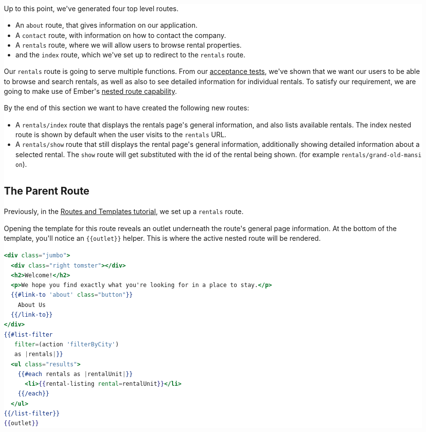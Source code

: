 Up to this point, we've generated four top level routes.

* An `about` route, that gives information on our application.
* A `contact` route, with information on how to contact the company.
* A `rentals` route, where we will allow users to browse rental properties.
* and the `index` route, which we've set up to redirect to the `rentals` route.

Our `rentals` route is going to serve multiple functions.
From our [acceptance tests](../acceptance-test), we've shown that we want our users to be able to browse and search rentals, as well as also to see detailed information for individual rentals.
To satisfy our requirement, we are going to make use of Ember's [nested route capability](../../routing/defining-your-routes/#toc_nested-routes).

By the end of this section we want to have created the following new routes:

* A `rentals/index` route that displays the rentals page's general information, and also lists available rentals.
The index nested route is shown by default when the user visits to the `rentals` URL.
* A `rentals/show` route that still displays the rental page's general information, additionally showing detailed information about a selected rental.
The `show` route will get substituted with the id of the rental being shown. (for example `rentals/grand-old-mansion`).

## The Parent Route

Previously, in the [Routes and Templates tutorial](../routes-and-templates), we set up a `rentals` route. 

Opening the template for this route reveals an outlet underneath the route's general page information.
At the bottom of the template, you'll notice an `{{outlet}}` helper.
This is where the active nested route will be rendered.

```app/templates/rentals.hbs
<div class="jumbo">
  <div class="right tomster"></div>
  <h2>Welcome!</h2>
  <p>We hope you find exactly what you're looking for in a place to stay.</p>
  {{#link-to 'about' class="button"}}
    About Us
  {{/link-to}}
</div>
{{#list-filter
   filter=(action 'filterByCity')
   as |rentals|}}
  <ul class="results">
    {{#each rentals as |rentalUnit|}}
      <li>{{rental-listing rental=rentalUnit}}</li>
    {{/each}}
  </ul>
{{/list-filter}}
{{outlet}}
```
